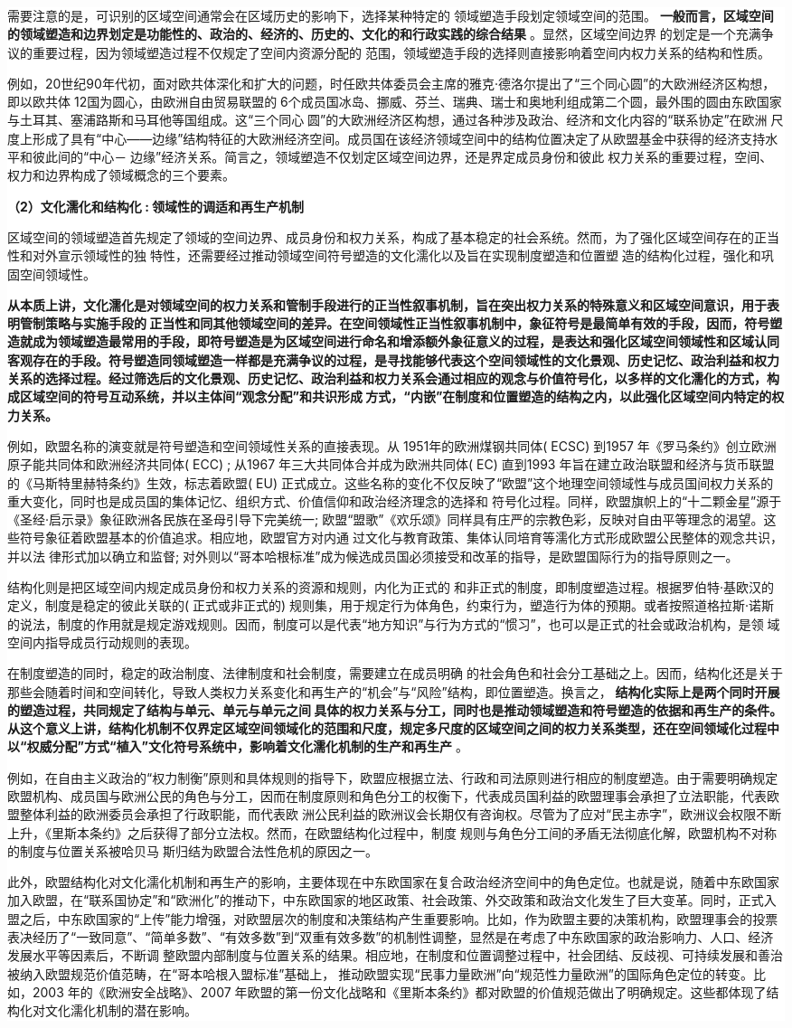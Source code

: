 需要注意的是，可识别的区域空间通常会在区域历史的影响下，选择某种特定的 领域塑造手段划定领域空间的范围。
**一般而言，区域空间的领域塑造和边界划定是功能性的、政治的、经济的、历史的、文化的和行政实践的综合结果** 。显然，区域空间边界
的划定是一个充满争议的重要过程，因为领域塑造过程不仅规定了空间内资源分配的 范围，领域塑造手段的选择则直接影响着空间内权力关系的结构和性质。

例如，20世纪90年代初，面对欧共体深化和扩大的问题，时任欧共体委员会主席的雅克·德洛尔提出了“三个同心圆”的大欧洲经济区构想，即以欧共体
12国为圆心，由欧洲自由贸易联盟的
6个成员国冰岛、挪威、芬兰、瑞典、瑞士和奥地利组成第二个圆，最外围的圆由东欧国家与土耳其、塞浦路斯和马耳他等国组成。这“三个同心
圆”的大欧洲经济区构想，通过各种涉及政治、经济和文化内容的“联系协定”在欧洲
尺度上形成了具有“中心——边缘”结构特征的大欧洲经济空间。成员国在该经济领域空间中的结构位置决定了从欧盟基金中获得的经济支持水平和彼此间的“中心－
边缘”经济关系。简言之，领域塑造不仅划定区域空间边界，还是界定成员身份和彼此 权力关系的重要过程，空间、权力和边界构成了领域概念的三个要素。

 **（2）文化濡化和结构化 : 领域性的调适和再生产机制**

区域空间的领域塑造首先规定了领域的空间边界、成员身份和权力关系，构成了基本稳定的社会系统。然而，为了强化区域空间存在的正当性和对外宣示领域性的独
特性，还需要经过推动领域空间符号塑造的文化濡化以及旨在实现制度塑造和位置塑 造的结构化过程，强化和巩固空间领域性。

 **从本质上讲，文化濡化是对领域空间的权力关系和管制手段进行的正当性叙事机制，旨在突出权力关系的特殊意义和区域空间意识，用于表明管制策略与实施手段的
正当性和同其他领域空间的差异。在空间领域性正当性叙事机制中，象征符号是最简单有效的手段，因而，符号塑造就成为领域塑造最常用的手段，即符号塑造是为区域空间进行命名和增添额外象征意义的过程，是表达和强化区域空间领域性和区域认同客观存在的手段。符号塑造同领域塑造一样都是充满争议的过程，是寻找能够代表这个空间领域性的文化景观、历史记忆、政治利益和权力关系的选择过程。经过筛选后的文化景观、历史记忆、政治利益和权力关系会通过相应的观念与价值符号化，以多样的文化濡化的方式，构成区域空间的符号互动系统，并以主体间“观念分配”和共识形成
方式，“内嵌”在制度和位置塑造的结构之内，以此强化区域空间内特定的权力关系。**

例如，欧盟名称的演变就是符号塑造和空间领域性关系的直接表现。从 1951年的欧洲煤钢共同体( ECSC) 到1957
年《罗马条约》创立欧洲原子能共同体和欧洲经济共同体( ECC) ; 从1967 年三大共同体合并成为欧洲共同体( EC) 直到1993
年旨在建立政治联盟和经济与货币联盟的《马斯特里赫特条约》生效，标志着欧盟( EU)
正式成立。这些名称的变化不仅反映了“欧盟”这个地理空间领域性与成员国间权力关系的
重大变化，同时也是成员国的集体记忆、组织方式、价值信仰和政治经济理念的选择和
符号化过程。同样，欧盟旗帜上的“十二颗金星”源于《圣经·启示录》象征欧洲各民族在圣母引导下完美统一;
欧盟“盟歌”《欢乐颂》同样具有庄严的宗教色彩，反映对自由平等理念的渴望。这些符号象征着欧盟基本的价值追求。相应地，欧盟官方对内通
过文化与教育政策、集体认同培育等濡化方式形成欧盟公民整体的观念共识，并以法 律形式加以确立和监督;
对外则以“哥本哈根标准”成为候选成员国必须接受和改革的指导，是欧盟国际行为的指导原则之一。

结构化则是把区域空间内规定成员身份和权力关系的资源和规则，内化为正式的 和非正式的制度，即制度塑造过程。根据罗伯特·基欧汉的定义，制度是稳定的彼此关联的(
正式或非正式的)
规则集，用于规定行为体角色，约束行为，塑造行为体的预期。或者按照道格拉斯·诺斯的说法，制度的作用就是规定游戏规则。因而，制度可以是代表“地方知识”与行为方式的“惯习”，也可以是正式的社会或政治机构，是领
域空间内指导成员行动规则的表现。

在制度塑造的同时，稳定的政治制度、法律制度和社会制度，需要建立在成员明确
的社会角色和社会分工基础之上。因而，结构化还是关于那些会随着时间和空间转化，导致人类权力关系变化和再生产的“机会”与“风险”结构，即位置塑造。换言之，
**结构化实际上是两个同时开展的塑造过程，共同规定了结构与单元、单元与单元之间 具体的权力关系与分工，同时也是推动领域塑造和符号塑造的依据和再生产的条件。
从这个意义上讲，结构化机制不仅界定区域空间领域化的范围和尺度，规定多尺度的区域空间之间的权力关系类型，还在空间领域化过程中以“权威分配”方式“植入”文化符号系统中，影响着文化濡化机制的生产和再生产**
。

例如，在自由主义政治的“权力制衡”原则和具体规则的指导下，欧盟应根据立法、行政和司法原则进行相应的制度塑造。由于需要明确规定欧盟机构、成员国与欧洲公民的角色与分工，因而在制度原则和角色分工的权衡下，代表成员国利益的欧盟理事会承担了立法职能，代表欧盟整体利益的欧洲委员会承担了行政职能，而代表欧
洲公民利益的欧洲议会长期仅有咨询权。尽管为了应对“民主赤字”，欧洲议会权限不断上升，《里斯本条约》之后获得了部分立法权。然而，在欧盟结构化过程中，制度
规则与角色分工间的矛盾无法彻底化解，欧盟机构不对称的制度与位置关系被哈贝马 斯归结为欧盟合法性危机的原因之一。

此外，欧盟结构化对文化濡化机制和再生产的影响，主要体现在中东欧国家在复合政治经济空间中的角色定位。也就是说，随着中东欧国家加入欧盟，在“联系国协定”和“欧洲化”的推动下，中东欧国家的地区政策、社会政策、外交政策和政治文化发生了巨大变革。同时，正式入盟之后，中东欧国家的“上传”能力增强，对欧盟层次的制度和决策结构产生重要影响。比如，作为欧盟主要的决策机构，欧盟理事会的投票表决经历了“一致同意”、“简单多数”、“有效多数”到“双重有效多数”的机制性调整，显然是在考虑了中东欧国家的政治影响力、人口、经济发展水平等因素后，不断调
整欧盟内部制度与位置关系的结果。相应地，在制度和位置调整过程中，社会团结、反歧视、可持续发展和善治被纳入欧盟规范价值范畴，在“哥本哈根入盟标准”基础上，
推动欧盟实现“民事力量欧洲”向“规范性力量欧洲”的国际角色定位的转变。比如，2003 年的《欧洲安全战略》、2007
年欧盟的第一份文化战略和《里斯本条约》都对欧盟的价值规范做出了明确规定。这些都体现了结构化对文化濡化机制的潜在影响。
